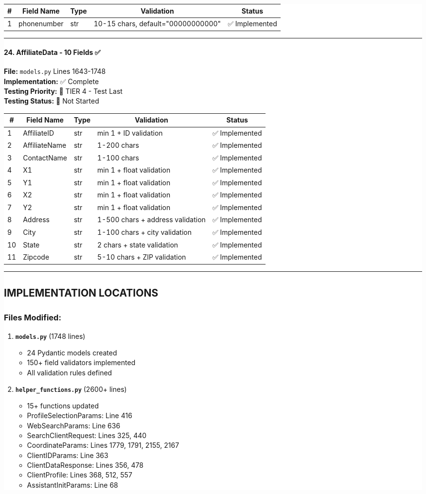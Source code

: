 | # | Field Name | Type | Validation | Status |
|---|------------|------|------------|--------|
| 1 | phonenumber | str | 10-15 chars, default="00000000000" | ✅ Implemented |

---

#### 24. AffiliateData - 10 Fields ✅
**File:** `models.py` Lines 1643-1748  
**Implementation:** ✅ Complete  
**Testing Priority:** 🔵 TIER 4 - Test Last  
**Testing Status:** 🔴 Not Started

| # | Field Name | Type | Validation | Status |
|---|------------|------|------------|--------|
| 1 | AffiliateID | str | min 1 + ID validation | ✅ Implemented |
| 2 | AffiliateName | str | 1-200 chars | ✅ Implemented |
| 3 | ContactName | str | 1-100 chars | ✅ Implemented |
| 4 | X1 | str | min 1 + float validation | ✅ Implemented |
| 5 | Y1 | str | min 1 + float validation | ✅ Implemented |
| 6 | X2 | str | min 1 + float validation | ✅ Implemented |
| 7 | Y2 | str | min 1 + float validation | ✅ Implemented |
| 8 | Address | str | 1-500 chars + address validation | ✅ Implemented |
| 9 | City | str | 1-100 chars + city validation | ✅ Implemented |
| 10 | State | str | 2 chars + state validation | ✅ Implemented |
| 11 | Zipcode | str | 5-10 chars + ZIP validation | ✅ Implemented |

---

## IMPLEMENTATION LOCATIONS

### Files Modified:
1. **`models.py`** (1748 lines)
   - 24 Pydantic models created
   - 150+ field validators implemented
   - All validation rules defined

2. **`helper_functions.py`** (2600+ lines)
   - 15+ functions updated
   - ProfileSelectionParams: Line 416
   - WebSearchParams: Line 636
   - SearchClientRequest: Lines 325, 440
   - CoordinateParams: Lines 1779, 1791, 2155, 2167
   - ClientIDParams: Line 363
   - ClientDataResponse: Lines 356, 478
   - ClientProfile: Lines 368, 512, 557
   - AssistantInitParams: Line 68
